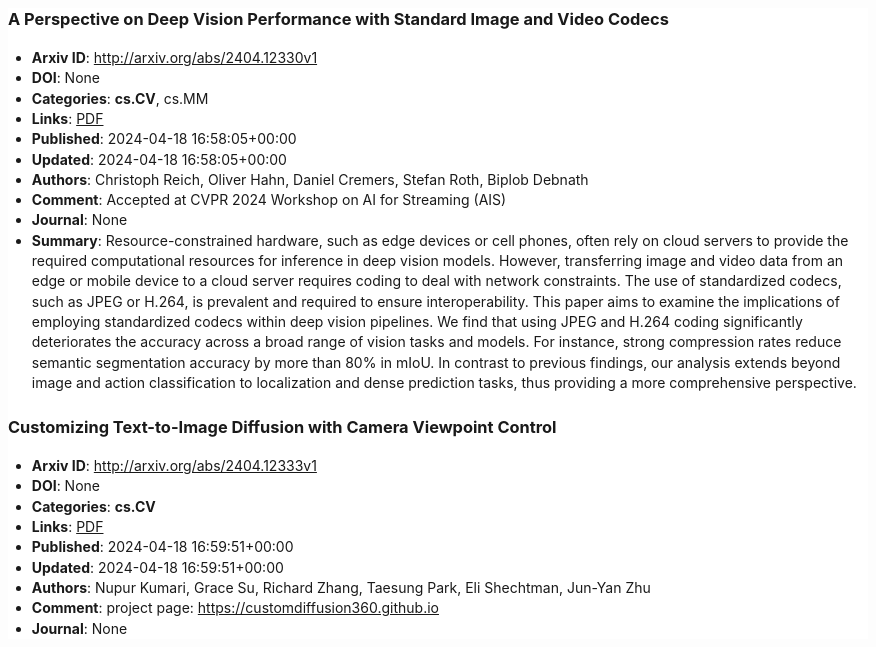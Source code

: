 

### A Perspective on Deep Vision Performance with Standard Image and Video Codecs
- **Arxiv ID**: http://arxiv.org/abs/2404.12330v1
- **DOI**: None
- **Categories**: **cs.CV**, cs.MM
- **Links**: [PDF](http://arxiv.org/pdf/2404.12330v1)
- **Published**: 2024-04-18 16:58:05+00:00
- **Updated**: 2024-04-18 16:58:05+00:00
- **Authors**: Christoph Reich, Oliver Hahn, Daniel Cremers, Stefan Roth, Biplob Debnath
- **Comment**: Accepted at CVPR 2024 Workshop on AI for Streaming (AIS)
- **Journal**: None
- **Summary**: Resource-constrained hardware, such as edge devices or cell phones, often rely on cloud servers to provide the required computational resources for inference in deep vision models. However, transferring image and video data from an edge or mobile device to a cloud server requires coding to deal with network constraints. The use of standardized codecs, such as JPEG or H.264, is prevalent and required to ensure interoperability. This paper aims to examine the implications of employing standardized codecs within deep vision pipelines. We find that using JPEG and H.264 coding significantly deteriorates the accuracy across a broad range of vision tasks and models. For instance, strong compression rates reduce semantic segmentation accuracy by more than 80% in mIoU. In contrast to previous findings, our analysis extends beyond image and action classification to localization and dense prediction tasks, thus providing a more comprehensive perspective.



### Customizing Text-to-Image Diffusion with Camera Viewpoint Control
- **Arxiv ID**: http://arxiv.org/abs/2404.12333v1
- **DOI**: None
- **Categories**: **cs.CV**
- **Links**: [PDF](http://arxiv.org/pdf/2404.12333v1)
- **Published**: 2024-04-18 16:59:51+00:00
- **Updated**: 2024-04-18 16:59:51+00:00
- **Authors**: Nupur Kumari, Grace Su, Richard Zhang, Taesung Park, Eli Shechtman, Jun-Yan Zhu
- **Comment**: project page: https://customdiffusion360.github.io
- **Journal**: None
